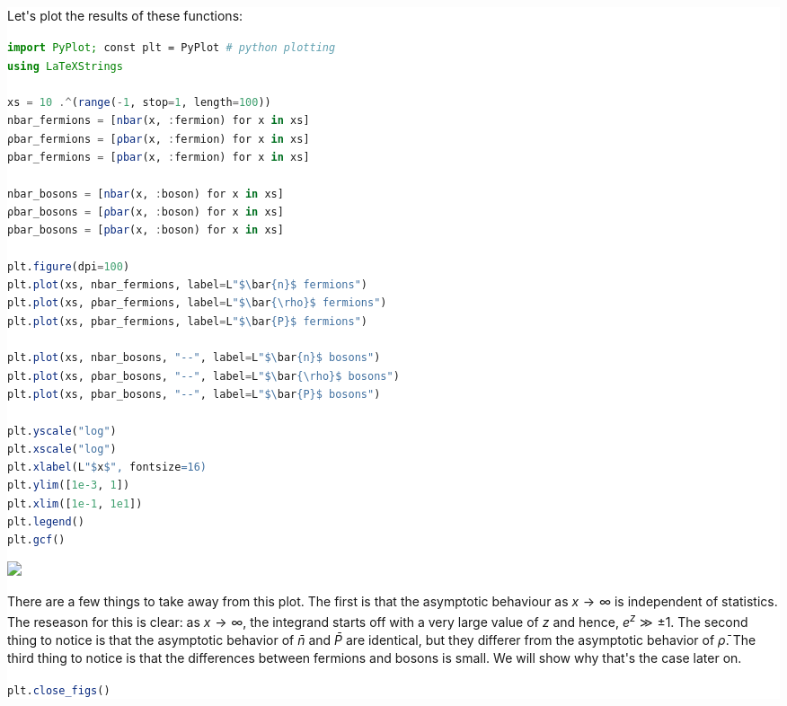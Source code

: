 



Let's plot the results of these functions:

````julia
import PyPlot; const plt = PyPlot # python plotting
using LaTeXStrings

xs = 10 .^(range(-1, stop=1, length=100))
nbar_fermions = [nbar(x, :fermion) for x in xs]
ρbar_fermions = [ρbar(x, :fermion) for x in xs]
pbar_fermions = [pbar(x, :fermion) for x in xs]

nbar_bosons = [nbar(x, :boson) for x in xs]
ρbar_bosons = [ρbar(x, :boson) for x in xs]
pbar_bosons = [pbar(x, :boson) for x in xs]

plt.figure(dpi=100)
plt.plot(xs, nbar_fermions, label=L"$\bar{n}$ fermions")
plt.plot(xs, ρbar_fermions, label=L"$\bar{\rho}$ fermions")
plt.plot(xs, pbar_fermions, label=L"$\bar{P}$ fermions")

plt.plot(xs, nbar_bosons, "--", label=L"$\bar{n}$ bosons")
plt.plot(xs, ρbar_bosons, "--", label=L"$\bar{\rho}$ bosons")
plt.plot(xs, pbar_bosons, "--", label=L"$\bar{P}$ bosons")

plt.yscale("log")
plt.xscale("log")
plt.xlabel(L"$x$", fontsize=16)
plt.ylim([1e-3, 1])
plt.xlim([1e-1, 1e1])
plt.legend()
plt.gcf()
````


![]({{site.baseurl}}/assets/img/2019-08-21-thermal-distribution-functions_2_1.png)



There are a few things to take away from this plot. The first is that the
asymptotic behaviour as $x\to\infty$ is independent of statistics. The reseason
for this is clear: as $x\to\infty$, the integrand starts off with a very large
value of $z$ and hence, $e^{z} \gg \pm1$. The second thing to notice is that
the asymptotic behavior of $\bar{n}$ and $\bar{P}$ are identical, but they
differer from the asymptotic behavior of $\bar{\rho}$. The third thing to
notice is that the differences between fermions and bosons is small. We will
show why that's the case later on.

````julia
plt.close_figs()
````



